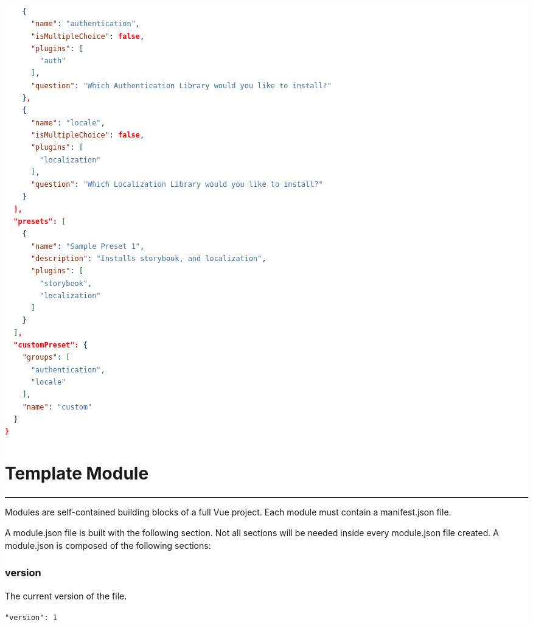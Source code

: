```json
    {
      "name": "authentication",
      "isMultipleChoice": false,
      "plugins": [
        "auth"
      ],
      "question": "Which Authentication Library would you like to install?"
    },
    {
      "name": "locale",
      "isMultipleChoice": false,
      "plugins": [
        "localization"
      ],
      "question": "Which Localization Library would you like to install?"
    }
  ],
  "presets": [
    {
      "name": "Sample Preset 1",
      "description": "Installs storybook, and localization",
      "plugins": [
        "storybook",
        "localization"
      ]
    }
  ],
  "customPreset": {
    "groups": [
      "authentication",
      "locale"
    ],
    "name": "custom"
  }
}
```


# Template Module
------
Modules are self-contained building blocks of a full Vue project. Each module must contain a manifest.json file.

A module.json file is built with the following section. Not all sections will be needed inside every module.json file created. A module.json is composed of the following sections:

### version
The current version of the file.
 
```
"version": 1
```
